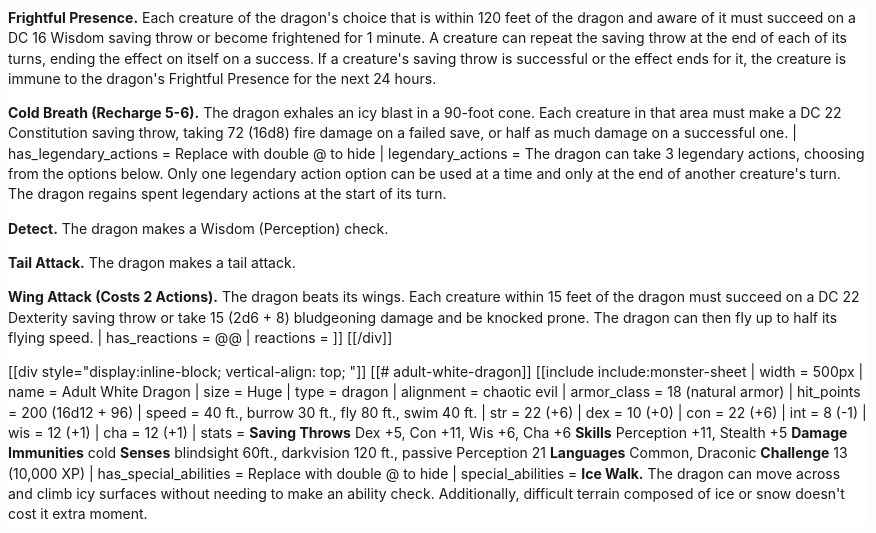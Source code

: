 **Frightful Presence.** Each creature of the dragon's choice that is within 120 feet of the dragon and aware of it must succeed on a DC 16 Wisdom saving throw or become frightened for 1 minute. A creature can repeat the saving throw at the end of each of its turns, ending the effect on itself on a success. If a creature's saving throw is successful or the effect ends for it, the creature is immune to the dragon's Frightful Presence for the next 24 hours.

**Cold Breath (Recharge 5-6).** The dragon exhales an icy blast in a 90-foot cone. Each creature in that area must make a DC 22 Constitution saving throw, taking 72 (16d8) fire damage on a failed save, or half as much damage on a successful one.
| has_legendary_actions = Replace with double @ to hide
| legendary_actions = The dragon can take 3 legendary actions, choosing from the options below. Only one legendary action option can be used at a time and only at the end of another creature's turn. The dragon regains spent legendary actions at the start of its turn.

**Detect.** The dragon makes a Wisdom (Perception) check.

**Tail Attack.** The dragon makes a tail attack.

**Wing Attack (Costs 2 Actions).** The dragon beats its wings. Each creature within 15 feet of the dragon must succeed on a DC 22 Dexterity saving throw or take 15 (2d6 + 8) bludgeoning damage and be knocked prone. The dragon can then fly up to half its flying speed.
| has_reactions = @@
| reactions =
]]
[[/div]]

[[div style="display:inline-block; vertical-align: top; "]]
[[# adult-white-dragon]]
[[include include:monster-sheet
| width = 500px
| name = Adult White Dragon
| size = Huge
| type = dragon
| alignment = chaotic evil
| armor_class = 18 (natural armor)
| hit_points = 200 (16d12 + 96)
| speed = 40 ft., burrow 30 ft., fly 80 ft., swim 40 ft.
| str = 22 (+6)
| dex = 10 (+0)
| con = 22 (+6)
| int = 8 (-1)
| wis = 12 (+1)
| cha = 12 (+1)
| stats = **Saving Throws** Dex +5, Con +11, Wis +6, Cha +6
**Skills** Perception +11, Stealth +5
**Damage Immunities** cold
**Senses** blindsight 60ft., darkvision 120 ft., passive Perception 21
**Languages** Common, Draconic
**Challenge** 13 (10,000 XP)
| has_special_abilities = Replace with double @ to hide
| special_abilities = **Ice Walk.** The dragon can move across and climb icy surfaces without needing to make an ability check. Additionally, difficult terrain composed of ice or snow doesn't cost it extra moment.
